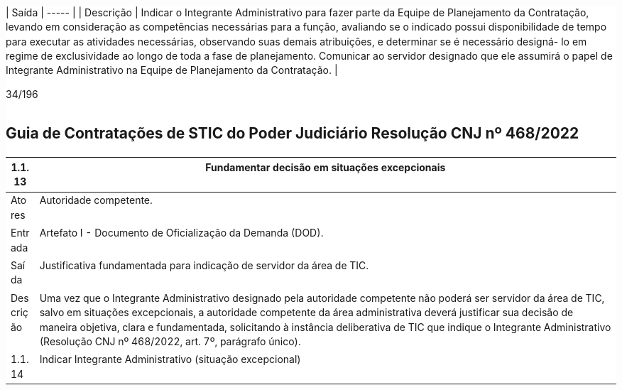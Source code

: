 | Saída     | -----                                                                                                                                                                                                                                                                                                                                                                                                                                                                                                                                                                                                                                                                                                                                                                          |
| Descrição | Indicar o Integrante Administrativo para fazer parte da Equipe de Planejamento da Contratação, levando em consideração as competências necessárias para a função, avaliando se o indicado possui disponibilidade de tempo para executar as atividades necessárias, observando suas demais atribuições, e determinar se é necessário designá- lo em regime de exclusividade ao longo de toda a fase de planejamento. Comunicar ao servidor designado que ele assumirá o papel de Integrante Administrativo na Equipe de Planejamento da Contratação.                                                                                                                                                                                                                            |

34/196



## Guia de Contratações de STIC do Poder Judiciário Resolução CNJ nº 468/2022

| 1.1.13    | Fundamentar decisão em situações excepcionais                                                                                                                                                                                                                                                                                                                                                                                                                                                                                                                      |
|-----------|--------------------------------------------------------------------------------------------------------------------------------------------------------------------------------------------------------------------------------------------------------------------------------------------------------------------------------------------------------------------------------------------------------------------------------------------------------------------------------------------------------------------------------------------------------------------|
| Atores    | Autoridade competente.                                                                                                                                                                                                                                                                                                                                                                                                                                                                                                                                             |
| Entrada   | Artefato I - Documento de Oficialização da Demanda (DOD).                                                                                                                                                                                                                                                                                                                                                                                                                                                                                                          |
| Saída     | Justificativa fundamentada para indicação de servidor da área de TIC.                                                                                                                                                                                                                                                                                                                                                                                                                                                                                              |
| Descrição | Uma vez que o Integrante Administrativo designado pela autoridade competente não poderá ser servidor da área de TIC, salvo em situações excepcionais, a autoridade competente da área administrativa deverá justificar sua decisão de maneira objetiva, clara e fundamentada, solicitando à instância deliberativa de TIC que indique o Integrante Administrativo (Resolução CNJ nº 468/2022, art. 7º, parágrafo único).                                                                                                                                           |
| 1.1.14    | Indicar Integrante Administrativo (situação excepcional)                                                                                                                                                                                                                                                                                                                                                                                                                                                                                                           |
